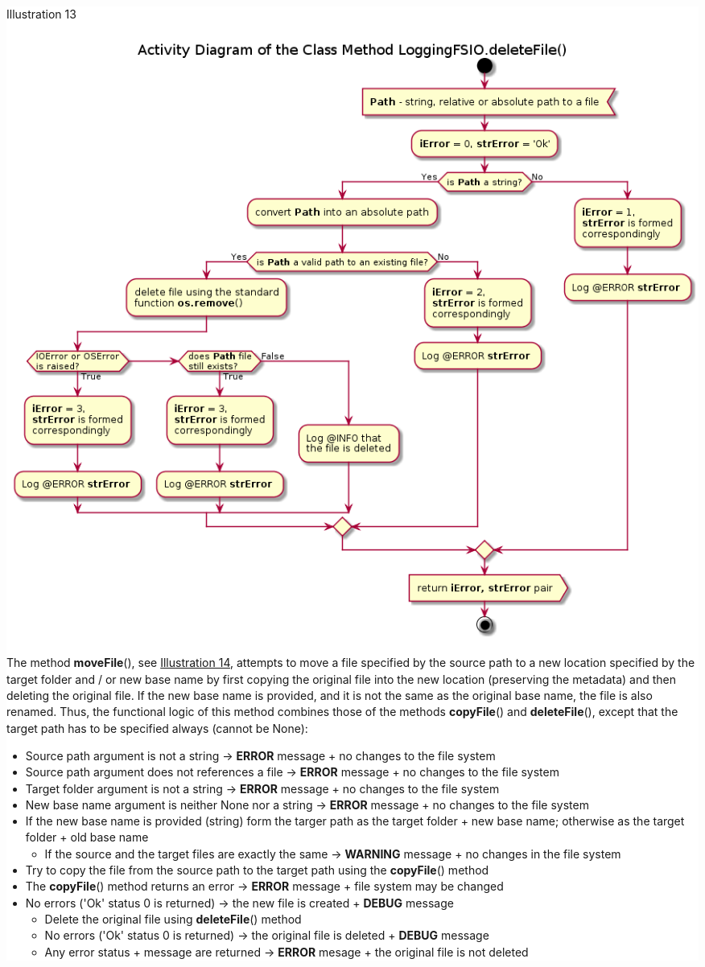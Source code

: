 <a id="ill13">Illustration 13</a>

![Illustration 13](./UML/LoggingFSIO/fsio_lib_logging_fsio_loggingfsio_deletefile.png)

The method **moveFile**(), see [Illustration 14](#ill14), attempts to move a file specified by the source path to a new location specified by the target folder and / or new base name by first copying the original file into the new location (preserving the metadata) and then deleting the original file. If the new base name is provided, and it is not the same as the original base name, the file is also renamed. Thus, the functional logic of this method combines those of the methods **copyFile**() and **deleteFile**(), except that the target path has to be specified always (cannot be None):

* Source path argument is not a string -> **ERROR** message + no changes to the file system
* Source path argument does not references a file -> **ERROR** message + no changes to the file system
* Target folder argument is not a string -> **ERROR** message + no changes to the file system
* New base name argument is neither None nor a string -> **ERROR** message + no changes to the file system
* If the new base name is provided (string) form the targer path as the target folder + new base name; otherwise as the target folder + old base name
  - If the source and the target files are exactly the same -> **WARNING** message + no changes in the file system
* Try to copy the file from the source path to the target path using the **copyFile**() method
* The **copyFile**() method returns an error -> **ERROR** message + file system may be changed
* No errors ('Ok' status 0 is returned) -> the new file is created + **DEBUG** message
  - Delete the original file using **deleteFile**() method
  - No errors ('Ok' status 0 is returned) -> the original file is deleted + **DEBUG** message
  - Any error status + message are returned -> **ERROR** mesage + the original file is not deleted